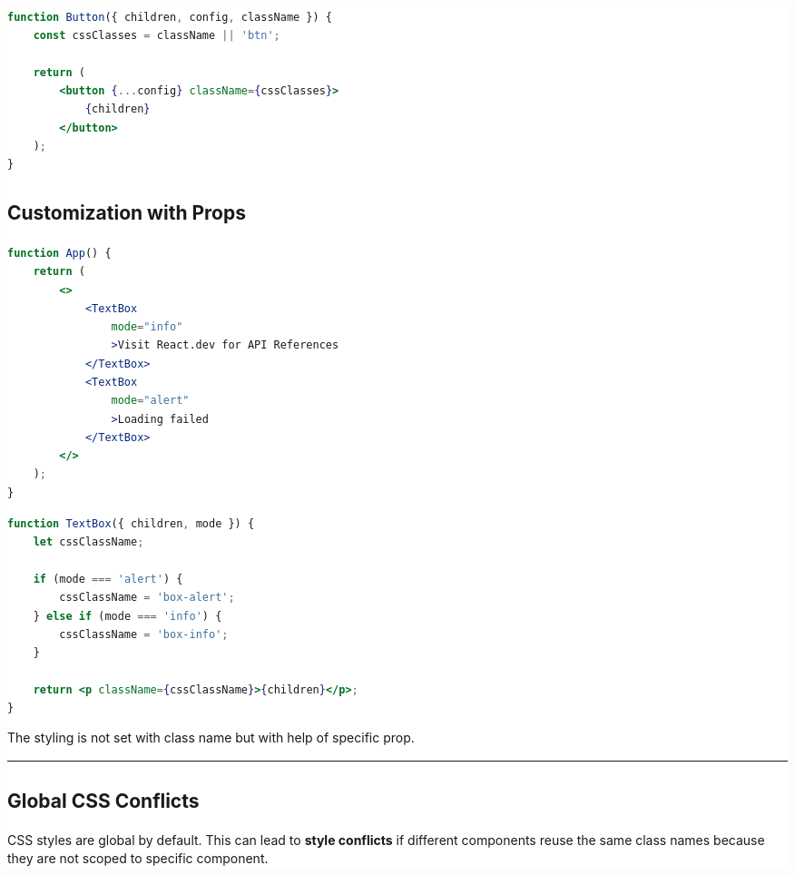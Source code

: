 ```jsx
function Button({ children, config, className }) {
	const cssClasses = className || 'btn';

	return (
		<button {...config} className={cssClasses}>
			{children}
		</button>
	);
}
```

## Customization with Props

```jsx
function App() {
	return (
		<>
			<TextBox 
				mode="info"
				>Visit React.dev for API References
			</TextBox>
			<TextBox 
				mode="alert"
				>Loading failed
			</TextBox>
		</>
	);
}
```

```jsx
function TextBox({ children, mode }) {
	let cssClassName;

	if (mode === 'alert') {
		cssClassName = 'box-alert';
	} else if (mode === 'info') {
		cssClassName = 'box-info';
	}

	return <p className={cssClassName}>{children}</p>;
}
```

The styling is not set with class name but with help of specific prop.

---

## Global CSS Conflicts
  
CSS styles are global by default. This can lead to **style conflicts** if different components reuse the same class names because they are not scoped to specific component.
